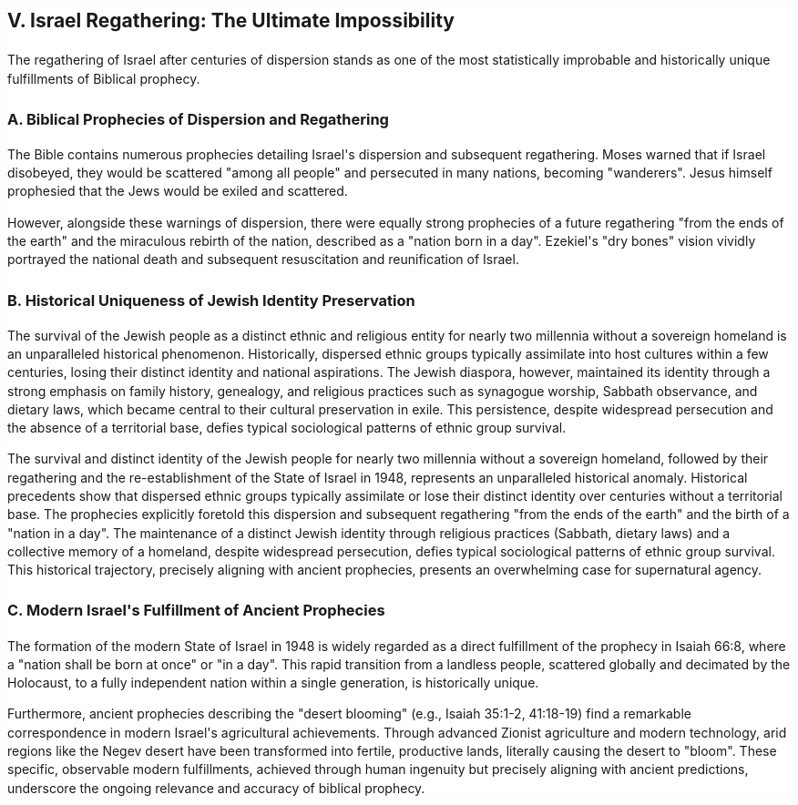 ## V. Israel Regathering: The Ultimate Impossibility   
   
The regathering of Israel after centuries of dispersion stands as one of the most statistically improbable and historically unique fulfillments of Biblical prophecy.   
   
### A. Biblical Prophecies of Dispersion and Regathering   
   
The Bible contains numerous prophecies detailing Israel's dispersion and subsequent regathering. Moses warned that if Israel disobeyed, they would be scattered "among all people" and persecuted in many nations, becoming "wanderers". Jesus himself prophesied that the Jews would be exiled and scattered.     
   
However, alongside these warnings of dispersion, there were equally strong prophecies of a future regathering "from the ends of the earth" and the miraculous rebirth of the nation, described as a "nation born in a day". Ezekiel's "dry bones" vision vividly portrayed the national death and subsequent resuscitation and reunification of Israel.     
   
### B. Historical Uniqueness of Jewish Identity Preservation   
   
The survival of the Jewish people as a distinct ethnic and religious entity for nearly two millennia without a sovereign homeland is an unparalleled historical phenomenon. Historically, dispersed ethnic groups typically assimilate into host cultures within a few centuries, losing their distinct identity and national aspirations. The Jewish diaspora, however, maintained its identity through a strong emphasis on family history, genealogy, and religious practices such as synagogue worship, Sabbath observance, and dietary laws, which became central to their cultural preservation in exile. This persistence, despite widespread persecution and the absence of a territorial base, defies typical sociological patterns of ethnic group survival.     
   
The survival and distinct identity of the Jewish people for nearly two millennia without a sovereign homeland, followed by their regathering and the re-establishment of the State of Israel in 1948, represents an unparalleled historical anomaly. Historical precedents show that dispersed ethnic groups typically assimilate or lose their distinct identity over centuries without a territorial base. The prophecies explicitly foretold this dispersion and subsequent regathering "from the ends of the earth" and the birth of a "nation in a day". The maintenance of a distinct Jewish identity through religious practices (Sabbath, dietary laws) and a collective memory of a homeland, despite widespread persecution, defies typical sociological patterns of ethnic group survival. This historical trajectory, precisely aligning with ancient prophecies, presents an overwhelming case for supernatural agency.     
   
### C. Modern Israel's Fulfillment of Ancient Prophecies   
   
The formation of the modern State of Israel in 1948 is widely regarded as a direct fulfillment of the prophecy in Isaiah 66:8, where a "nation shall be born at once" or "in a day". This rapid transition from a landless people, scattered globally and decimated by the Holocaust, to a fully independent nation within a single generation, is historically unique.     
   
Furthermore, ancient prophecies describing the "desert blooming" (e.g., Isaiah 35:1-2, 41:18-19) find a remarkable correspondence in modern Israel's agricultural achievements. Through advanced Zionist agriculture and modern technology, arid regions like the Negev desert have been transformed into fertile, productive lands, literally causing the desert to "bloom". These specific, observable modern fulfillments, achieved through human ingenuity but precisely aligning with ancient predictions, underscore the ongoing relevance and accuracy of biblical prophecy.     
   
